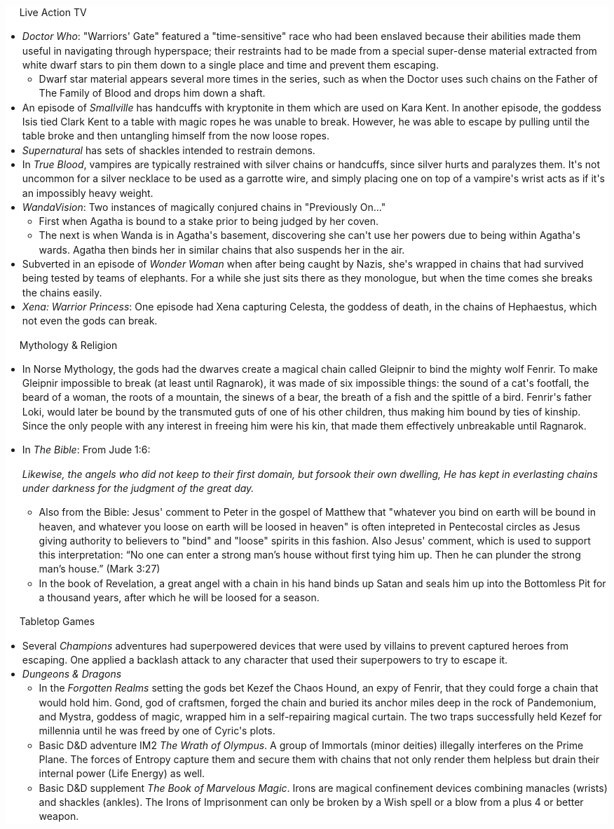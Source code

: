      Live Action TV  

-   _Doctor Who_: "Warriors' Gate" featured a "time-sensitive" race who had been enslaved because their abilities made them useful in navigating through hyperspace; their restraints had to be made from a special super-dense material extracted from white dwarf stars to pin them down to a single place and time and prevent them escaping.
    -   Dwarf star material appears several more times in the series, such as when the Doctor uses such chains on the Father of The Family of Blood and drops him down a shaft.
-   An episode of _Smallville_ has handcuffs with kryptonite in them which are used on Kara Kent. In another episode, the goddess Isis tied Clark Kent to a table with magic ropes he was unable to break. However, he was able to escape by pulling until the table broke and then untangling himself from the now loose ropes.
-   _Supernatural_ has sets of shackles intended to restrain demons.
-   In _True Blood_, vampires are typically restrained with silver chains or handcuffs, since silver hurts and paralyzes them. It's not uncommon for a silver necklace to be used as a garrotte wire, and simply placing one on top of a vampire's wrist acts as if it's an impossibly heavy weight.
-   _WandaVision_: Two instances of magically conjured chains in "Previously On..."
    -   First when Agatha is bound to a stake prior to being judged by her coven.
    -   The next is when Wanda is in Agatha's basement, discovering she can't use her powers due to being within Agatha's wards. Agatha then binds her in similar chains that also suspends her in the air.
-   Subverted in an episode of _Wonder Woman_ when after being caught by Nazis, she's wrapped in chains that had survived being tested by teams of elephants. For a while she just sits there as they monologue, but when the time comes she breaks the chains easily.
-   _Xena: Warrior Princess_: One episode had Xena capturing Celesta, the goddess of death, in the chains of Hephaestus, which not even the gods can break.

     Mythology & Religion  

-   In Norse Mythology, the gods had the dwarves create a magical chain called Gleipnir to bind the mighty wolf Fenrir. To make Gleipnir impossible to break (at least until Ragnarok), it was made of six impossible things: the sound of a cat's footfall, the beard of a woman, the roots of a mountain, the sinews of a bear, the breath of a fish and the spittle of a bird. Fenrir's father Loki, would later be bound by the transmuted guts of one of his other children, thus making him bound by ties of kinship. Since the only people with any interest in freeing him were his kin, that made them effectively unbreakable until Ragnarok.
-   In _The Bible_: From Jude 1:6:
    
    _Likewise, the angels who did not keep to their first domain, but forsook their own dwelling, He has kept in everlasting chains under darkness for the judgment of the great day._
    
    -   Also from the Bible: Jesus' comment to Peter in the gospel of Matthew that "whatever you bind on earth will be bound in heaven, and whatever you loose on earth will be loosed in heaven" is often intepreted in Pentecostal circles as Jesus giving authority to believers to "bind" and "loose" spirits in this fashion. Also Jesus' comment, which is used to support this interpretation: “No one can enter a strong man’s house without first tying him up. Then he can plunder the strong man’s house.” (Mark 3:27)
    -   In the book of Revelation, a great angel with a chain in his hand binds up Satan and seals him up into the Bottomless Pit for a thousand years, after which he will be loosed for a season.

     Tabletop Games  

-   Several _Champions_ adventures had superpowered devices that were used by villains to prevent captured heroes from escaping. One applied a backlash attack to any character that used their superpowers to try to escape it.
-   _Dungeons & Dragons_
    -   In the _Forgotten Realms_ setting the gods bet Kezef the Chaos Hound, an expy of Fenrir, that they could forge a chain that would hold him. Gond, god of craftsmen, forged the chain and buried its anchor miles deep in the rock of Pandemonium, and Mystra, goddess of magic, wrapped him in a self-repairing magical curtain. The two traps successfully held Kezef for millennia until he was freed by one of Cyric's plots.
    -   Basic D&D adventure IM2 _The Wrath of Olympus_. A group of Immortals (minor deities) illegally interferes on the Prime Plane. The forces of Entropy capture them and secure them with chains that not only render them helpless but drain their internal power (Life Energy) as well.
    -   Basic D&D supplement _The Book of Marvelous Magic_. Irons are magical confinement devices combining manacles (wrists) and shackles (ankles). The Irons of Imprisonment can only be broken by a Wish spell or a blow from a plus 4 or better weapon.